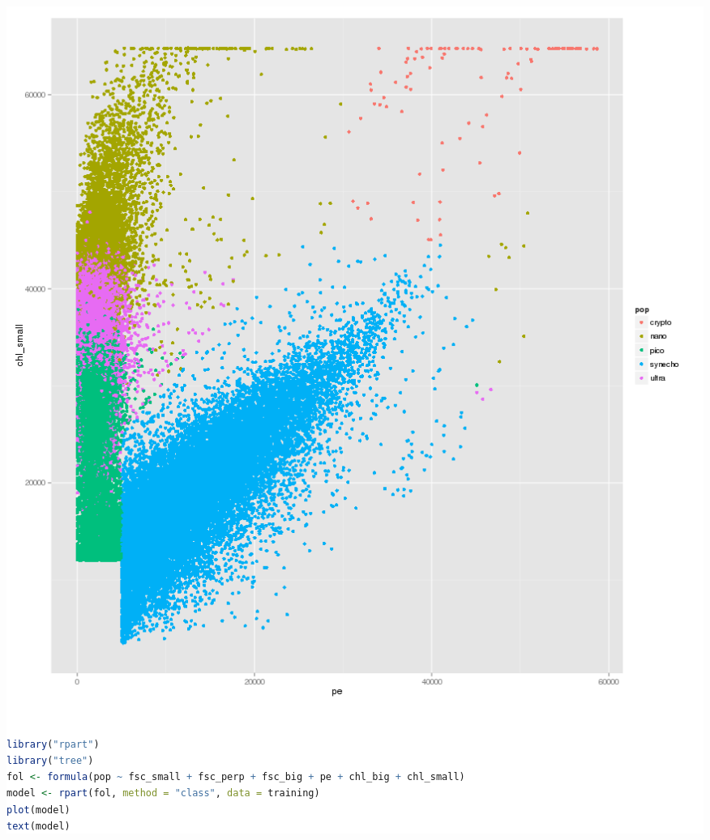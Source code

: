 ![plot of chunk step1-3](figure/step1-31.png) 

```r

library("rpart")
library("tree")
fol <- formula(pop ~ fsc_small + fsc_perp + fsc_big + pe + chl_big + chl_small)
model <- rpart(fol, method = "class", data = training)
plot(model)
text(model)
```
